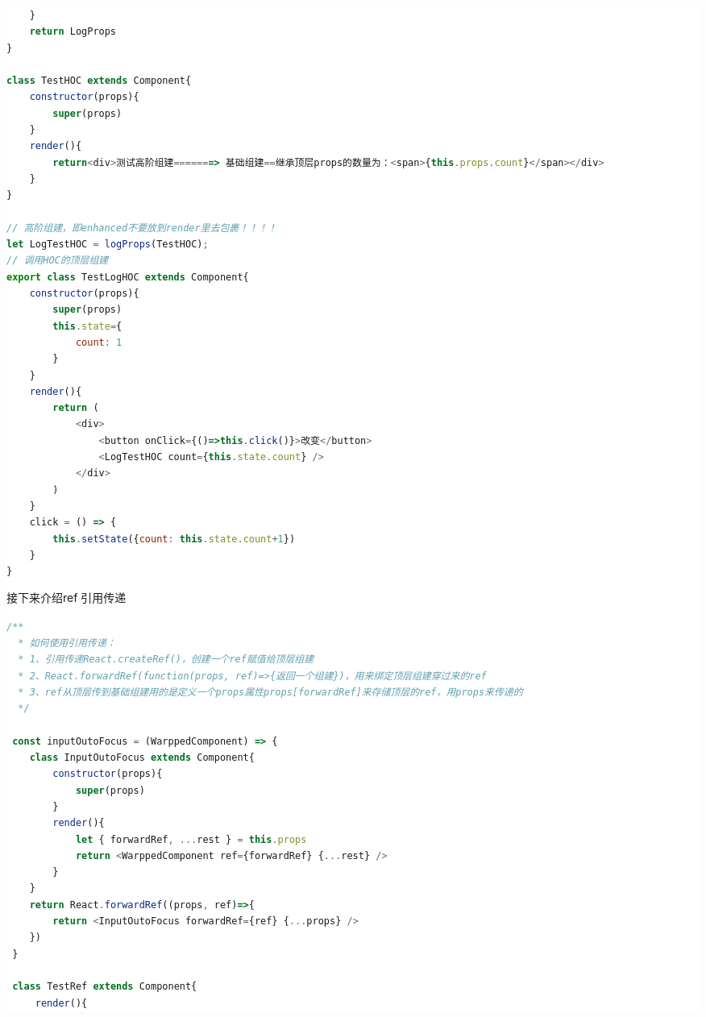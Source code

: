 ```javascript
    }
    return LogProps
}

class TestHOC extends Component{
    constructor(props){
        super(props)
    }
    render(){
        return<div>测试高阶组建=======> 基础组建==继承顶层props的数量为：<span>{this.props.count}</span></div>
    }
}

// 高阶组建，即enhanced不要放到render里去包裹！！！！
let LogTestHOC = logProps(TestHOC);
// 调用HOC的顶层组建
export class TestLogHOC extends Component{
    constructor(props){
        super(props)
        this.state={
            count: 1
        }
    }
    render(){
        return (
            <div>
                <button onClick={()=>this.click()}>改变</button>
                <LogTestHOC count={this.state.count} />
            </div>
        )
    }
    click = () => {
        this.setState({count: this.state.count+1})
    }
}
```

接下来介绍ref 引用传递

```javascript
/**
  * 如何使用引用传递：
  * 1、引用传递React.createRef()，创建一个ref赋值给顶层组建
  * 2、React.forwardRef(function(props, ref)=>{返回一个组建})，用来绑定顶层组建穿过来的ref
  * 3、ref从顶层传到基础组建用的是定义一个props属性props[forwardRef]来存储顶层的ref，用props来传递的
  */

 const inputOutoFocus = (WarppedComponent) => {
    class InputOutoFocus extends Component{
        constructor(props){
            super(props)
        }
        render(){
            let { forwardRef, ...rest } = this.props
            return <WarppedComponent ref={forwardRef} {...rest} />
        }
    }
    return React.forwardRef((props, ref)=>{
        return <InputOutoFocus forwardRef={ref} {...props} />
    })
 }

 class TestRef extends Component{
     render(){
```